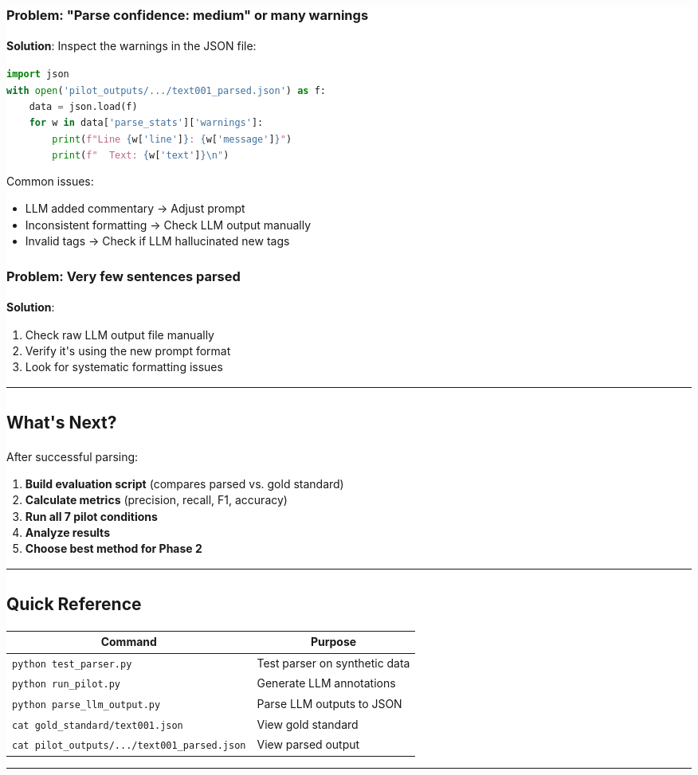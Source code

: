 ### Problem: "Parse confidence: medium" or many warnings

**Solution**: Inspect the warnings in the JSON file:
```python
import json
with open('pilot_outputs/.../text001_parsed.json') as f:
    data = json.load(f)
    for w in data['parse_stats']['warnings']:
        print(f"Line {w['line']}: {w['message']}")
        print(f"  Text: {w['text']}\n")
```

Common issues:
- LLM added commentary → Adjust prompt
- Inconsistent formatting → Check LLM output manually
- Invalid tags → Check if LLM hallucinated new tags

### Problem: Very few sentences parsed

**Solution**: 
1. Check raw LLM output file manually
2. Verify it's using the new prompt format
3. Look for systematic formatting issues

---

## What's Next?

After successful parsing:

1. **Build evaluation script** (compares parsed vs. gold standard)
2. **Calculate metrics** (precision, recall, F1, accuracy)
3. **Run all 7 pilot conditions**
4. **Analyze results**
5. **Choose best method for Phase 2**

---

## Quick Reference

| Command | Purpose |
|---------|---------|
| `python test_parser.py` | Test parser on synthetic data |
| `python run_pilot.py` | Generate LLM annotations |
| `python parse_llm_output.py` | Parse LLM outputs to JSON |
| `cat gold_standard/text001.json` | View gold standard |
| `cat pilot_outputs/.../text001_parsed.json` | View parsed output |

---

